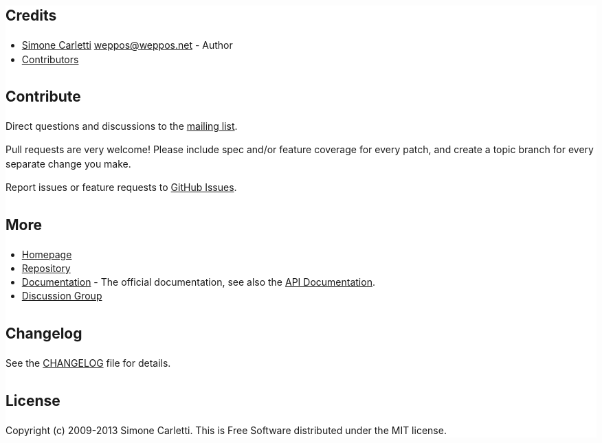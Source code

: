 ## Credits

- [Simone Carletti](http://www.simonecarletti.com/) <weppos@weppos.net> - Author
- [Contributors](https://github.com/weppos/whois/contributors)


## Contribute

Direct questions and discussions to the [mailing list](http://groups.google.com/group/ruby-whois).

Pull requests are very welcome! Please include spec and/or feature coverage for every patch, and create a topic branch for every separate change you make.

Report issues or feature requests to [GitHub Issues](https://github.com/weppos/whois/issues).


## More

- [Homepage](http://www.ruby-whois.org/)
- [Repository](https://github.com/weppos/whois)
- [Documentation](http://www.ruby-whois.org/documentation/) - The official documentation, see also the [API Documentation](http://www.ruby-whois.org/api).
- [Discussion Group](http://groups.google.com/group/ruby-whois)


## Changelog

See the [CHANGELOG](CHANGELOG.md) file for details.


## License

Copyright (c) 2009-2013 Simone Carletti. This is Free Software distributed under the MIT license.

